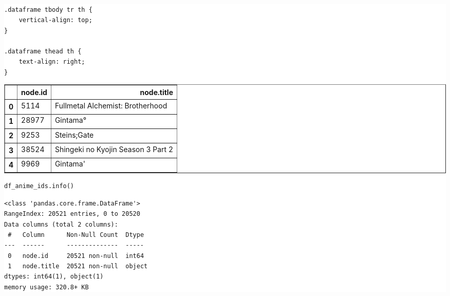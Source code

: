     .dataframe tbody tr th {
        vertical-align: top;
    }

    .dataframe thead th {
        text-align: right;
    }
</style>
<table border="1" class="dataframe">
  <thead>
    <tr style="text-align: right;">
      <th></th>
      <th>node.id</th>
      <th>node.title</th>
    </tr>
  </thead>
  <tbody>
    <tr>
      <th>0</th>
      <td>5114</td>
      <td>Fullmetal Alchemist: Brotherhood</td>
    </tr>
    <tr>
      <th>1</th>
      <td>28977</td>
      <td>Gintama°</td>
    </tr>
    <tr>
      <th>2</th>
      <td>9253</td>
      <td>Steins;Gate</td>
    </tr>
    <tr>
      <th>3</th>
      <td>38524</td>
      <td>Shingeki no Kyojin Season 3 Part 2</td>
    </tr>
    <tr>
      <th>4</th>
      <td>9969</td>
      <td>Gintama'</td>
    </tr>
  </tbody>
</table>
</div>




```python
df_anime_ids.info()
```

    <class 'pandas.core.frame.DataFrame'>
    RangeIndex: 20521 entries, 0 to 20520
    Data columns (total 2 columns):
     #   Column      Non-Null Count  Dtype 
    ---  ------      --------------  ----- 
     0   node.id     20521 non-null  int64 
     1   node.title  20521 non-null  object
    dtypes: int64(1), object(1)
    memory usage: 320.8+ KB
